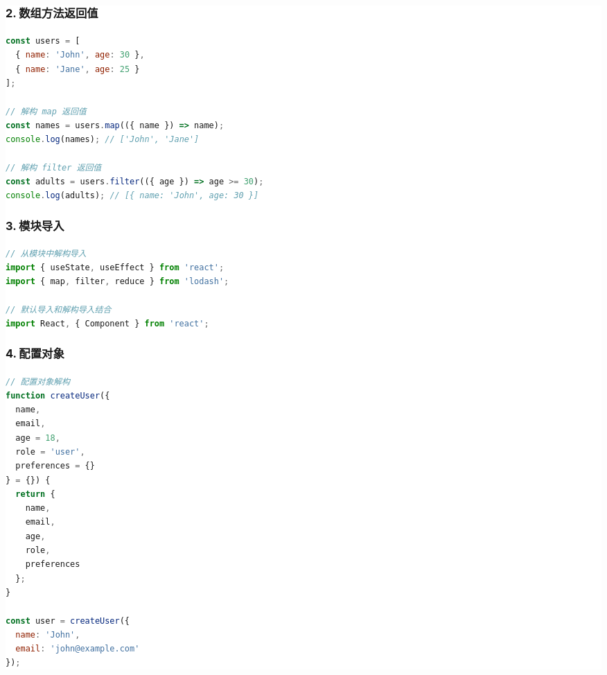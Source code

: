 ### 2. 数组方法返回值
```javascript
const users = [
  { name: 'John', age: 30 },
  { name: 'Jane', age: 25 }
];

// 解构 map 返回值
const names = users.map(({ name }) => name);
console.log(names); // ['John', 'Jane']

// 解构 filter 返回值
const adults = users.filter(({ age }) => age >= 30);
console.log(adults); // [{ name: 'John', age: 30 }]
```

### 3. 模块导入
```javascript
// 从模块中解构导入
import { useState, useEffect } from 'react';
import { map, filter, reduce } from 'lodash';

// 默认导入和解构导入结合
import React, { Component } from 'react';
```

### 4. 配置对象
```javascript
// 配置对象解构
function createUser({
  name,
  email,
  age = 18,
  role = 'user',
  preferences = {}
} = {}) {
  return {
    name,
    email,
    age,
    role,
    preferences
  };
}

const user = createUser({
  name: 'John',
  email: 'john@example.com'
});
```
